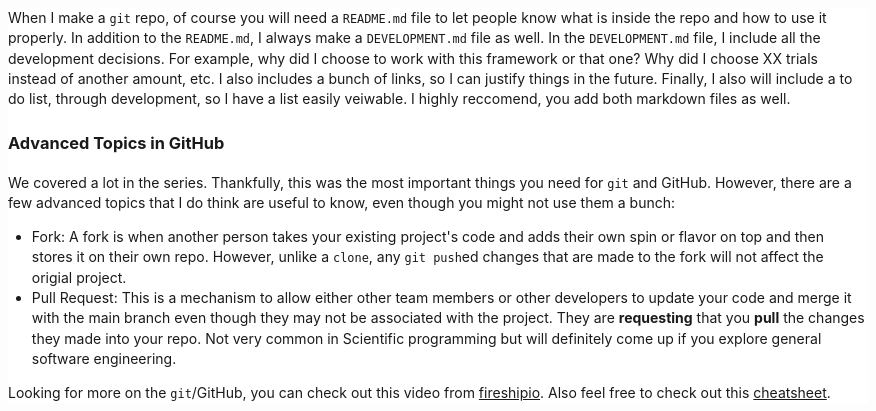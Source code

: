 When I make a `git` repo, of course you will need a `README.md` file to let people know what is inside the repo and how to use it properly.
In addition to the `README.md`, I always make a `DEVELOPMENT.md` file as well.
In the `DEVELOPMENT.md` file, I include all the development decisions.
For example, why did I choose to work with this framework or that one?
Why did I choose XX trials instead of another amount, etc.
I also includes a bunch of links, so I can justify things in the future.
Finally, I also will include a to do list, through development, so I have a list easily veiwable.
I highly reccomend, you add both markdown files as well.


### Advanced Topics in GitHub

We covered a lot in the series.
Thankfully, this was the most important things you need for `git` and GitHub.
However, there are a few advanced topics that I do think are useful to know, even though you might not use them a bunch:

- Fork: A fork is when another person takes your existing project's code and adds their own spin or flavor on top and then stores it on their own repo. However, unlike a `clone`, any `git push`ed changes that are made to the fork will not affect the origial project.
- Pull Request: This is a mechanism to allow either other team members or other developers to update your code and merge it with the main branch even though they may not be associated with the project. They are **requesting** that you **pull** the changes they made into your repo. Not very common in Scientific programming but will definitely come up if you explore general software engineering.

Looking for more on the `git`/GitHub, you can check out this video from [fireshipio][fireshipio].
Also feel free to check out this [cheatsheet][].





[gh]: https://github.com/join "GitHub Signup"
[gl]: https://gitlab.com/users/sign_up "GitLab Signup"
[myrepo]: https://github.com/dsambrano/git_workshop "GitHub Workshop Repo"
[myrepo-history]: https://github.com/dsambrano/git_workshop/commits/main "My GitHub Workshop Repo's History"
[gh-cli]: https://cli.github.com/ "GitHub Command Line Tools"


[fireshipio]: https://youtu.be/HkdAHXoRtos "Fireshipio: Git and Github"
[cheatsheet]: https://training.github.com/downloads/github-git-cheat-sheet.pdf "Git/GitHub Cheatsheet"


[git-config]: {{site.data.links["git"]["git-config"]}}
[cli]: {{site.data.links["series"]["bash-basics"]}}
[markdown]: {{site.data.links["general"]["markdown"]}}
[git-example]: {{site.data.links["git"]["git-example"]}}
[packagemanager]: {{site.data.links["general"]["package-managers"]}}
[example]: #github-example
[git-clone]: #github-clone-repo
[authorization]: #github-authorization

